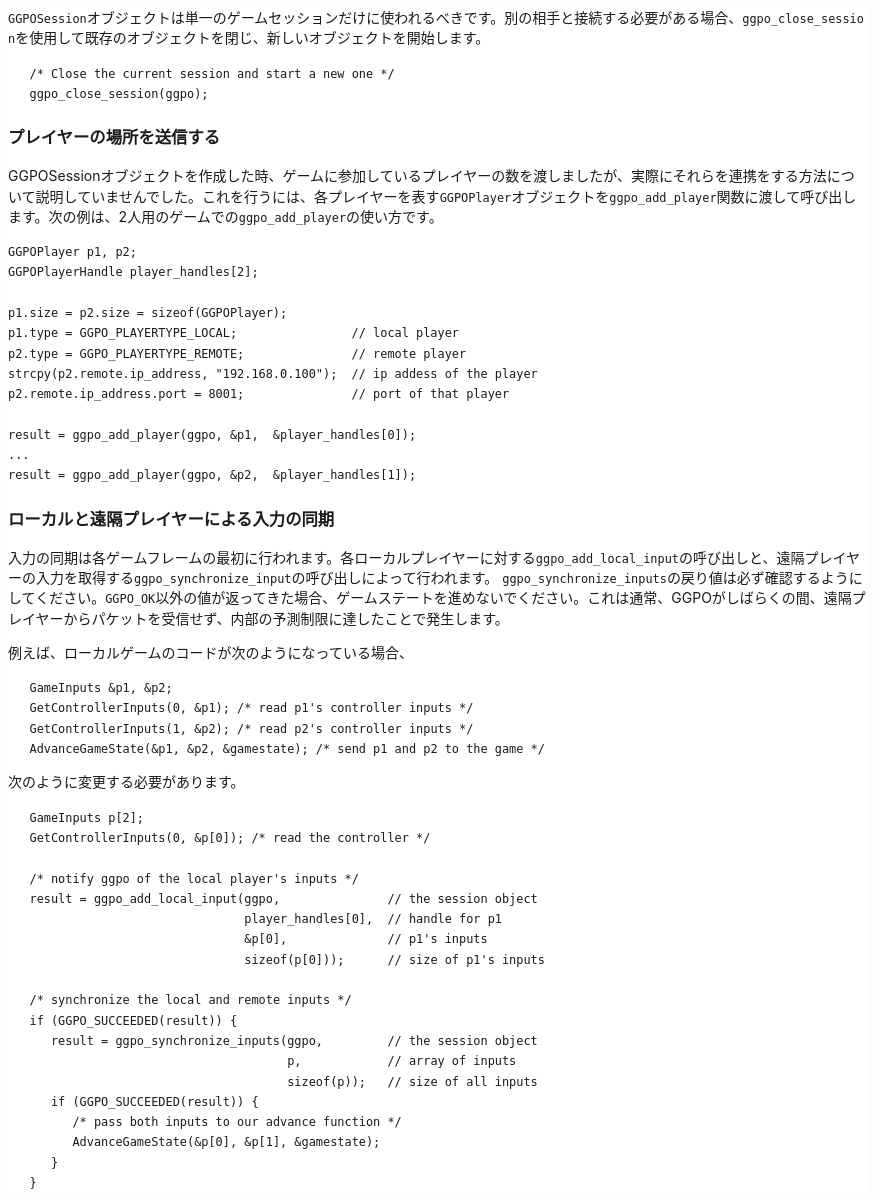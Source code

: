 

`GGPOSession`オブジェクトは単一のゲームセッションだけに使われるべきです。別の相手と接続する必要がある場合、`ggpo_close_session`を使用して既存のオブジェクトを閉じ、新しいオブジェクトを開始します。

```
   /* Close the current session and start a new one */
   ggpo_close_session(ggpo);
```

### プレイヤーの場所を送信する

GGPOSessionオブジェクトを作成した時、ゲームに参加しているプレイヤーの数を渡しましたが、実際にそれらを連携をする方法について説明していませんでした。これを行うには、各プレイヤーを表す`GGPOPlayer`オブジェクトを`ggpo_add_player`関数に渡して呼び出します。次の例は、2人用のゲームでの`ggpo_add_player`の使い方です。

```
GGPOPlayer p1, p2;
GGPOPlayerHandle player_handles[2];

p1.size = p2.size = sizeof(GGPOPlayer);
p1.type = GGPO_PLAYERTYPE_LOCAL;                // local player
p2.type = GGPO_PLAYERTYPE_REMOTE;               // remote player
strcpy(p2.remote.ip_address, "192.168.0.100");  // ip addess of the player
p2.remote.ip_address.port = 8001;               // port of that player

result = ggpo_add_player(ggpo, &p1,  &player_handles[0]);
...
result = ggpo_add_player(ggpo, &p2,  &player_handles[1]);
```

### ローカルと遠隔プレイヤーによる入力の同期

入力の同期は各ゲームフレームの最初に行われます。各ローカルプレイヤーに対する`ggpo_add_local_input`の呼び出しと、遠隔プレイヤーの入力を取得する`ggpo_synchronize_input`の呼び出しによって行われます。
`ggpo_synchronize_inputs`の戻り値は必ず確認するようにしてください。`GGPO_OK`以外の値が返ってきた場合、ゲームステートを進めないでください。これは通常、GGPOがしばらくの間、遠隔プレイヤーからパケットを受信せず、内部の予測制限に達したことで発生します。

例えば、ローカルゲームのコードが次のようになっている場合、

```
   GameInputs &p1, &p2;
   GetControllerInputs(0, &p1); /* read p1's controller inputs */
   GetControllerInputs(1, &p2); /* read p2's controller inputs */
   AdvanceGameState(&p1, &p2, &gamestate); /* send p1 and p2 to the game */
```

次のように変更する必要があります。

```
   GameInputs p[2];
   GetControllerInputs(0, &p[0]); /* read the controller */

   /* notify ggpo of the local player's inputs */
   result = ggpo_add_local_input(ggpo,               // the session object
                                 player_handles[0],  // handle for p1
                                 &p[0],              // p1's inputs
                                 sizeof(p[0]));      // size of p1's inputs

   /* synchronize the local and remote inputs */
   if (GGPO_SUCCEEDED(result)) {
      result = ggpo_synchronize_inputs(ggpo,         // the session object
                                       p,            // array of inputs
                                       sizeof(p));   // size of all inputs
      if (GGPO_SUCCEEDED(result)) {
         /* pass both inputs to our advance function */
         AdvanceGameState(&p[0], &p[1], &gamestate);
      }
   }
```

